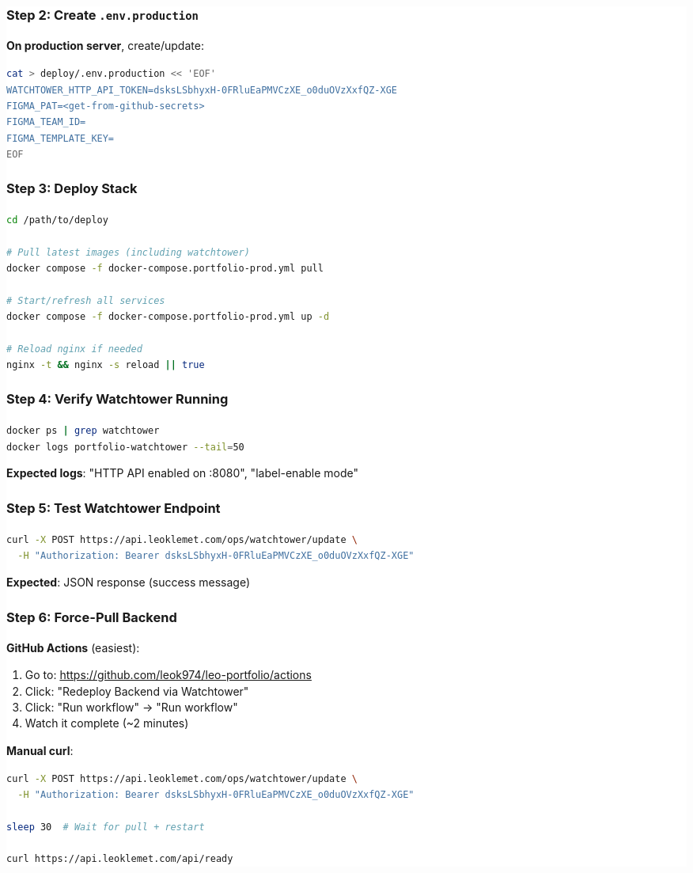 ### Step 2: Create `.env.production`

**On production server**, create/update:
```bash
cat > deploy/.env.production << 'EOF'
WATCHTOWER_HTTP_API_TOKEN=dsksLSbhyxH-0FRluEaPMVCzXE_o0duOVzXxfQZ-XGE
FIGMA_PAT=<get-from-github-secrets>
FIGMA_TEAM_ID=
FIGMA_TEMPLATE_KEY=
EOF
```

### Step 3: Deploy Stack

```bash
cd /path/to/deploy

# Pull latest images (including watchtower)
docker compose -f docker-compose.portfolio-prod.yml pull

# Start/refresh all services
docker compose -f docker-compose.portfolio-prod.yml up -d

# Reload nginx if needed
nginx -t && nginx -s reload || true
```

### Step 4: Verify Watchtower Running

```bash
docker ps | grep watchtower
docker logs portfolio-watchtower --tail=50
```

**Expected logs**: "HTTP API enabled on :8080", "label-enable mode"

### Step 5: Test Watchtower Endpoint

```bash
curl -X POST https://api.leoklemet.com/ops/watchtower/update \
  -H "Authorization: Bearer dsksLSbhyxH-0FRluEaPMVCzXE_o0duOVzXxfQZ-XGE"
```

**Expected**: JSON response (success message)

### Step 6: Force-Pull Backend

**GitHub Actions** (easiest):
1. Go to: https://github.com/leok974/leo-portfolio/actions
2. Click: "Redeploy Backend via Watchtower"
3. Click: "Run workflow" → "Run workflow"
4. Watch it complete (~2 minutes)

**Manual curl**:
```bash
curl -X POST https://api.leoklemet.com/ops/watchtower/update \
  -H "Authorization: Bearer dsksLSbhyxH-0FRluEaPMVCzXE_o0duOVzXxfQZ-XGE"

sleep 30  # Wait for pull + restart

curl https://api.leoklemet.com/api/ready
```
